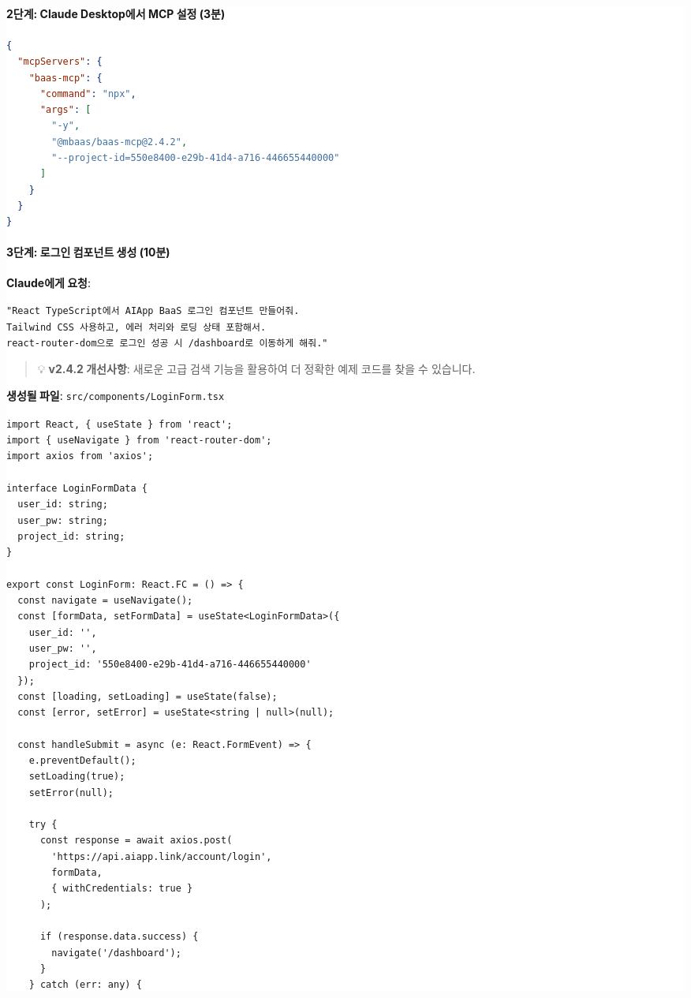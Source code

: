 #### 2단계: Claude Desktop에서 MCP 설정 (3분)

```json
{
  "mcpServers": {
    "baas-mcp": {
      "command": "npx",
      "args": [
        "-y", 
        "@mbaas/baas-mcp@2.4.2", 
        "--project-id=550e8400-e29b-41d4-a716-446655440000"
      ]
    }
  }
}
```

#### 3단계: 로그인 컴포넌트 생성 (10분)

**Claude에게 요청**:
```
"React TypeScript에서 AIApp BaaS 로그인 컴포넌트 만들어줘. 
Tailwind CSS 사용하고, 에러 처리와 로딩 상태 포함해서. 
react-router-dom으로 로그인 성공 시 /dashboard로 이동하게 해줘."
```

> 💡 **v2.4.2 개선사항**: 새로운 고급 검색 기능을 활용하여 더 정확한 예제 코드를 찾을 수 있습니다.

**생성될 파일**: `src/components/LoginForm.tsx`
```tsx
import React, { useState } from 'react';
import { useNavigate } from 'react-router-dom';
import axios from 'axios';

interface LoginFormData {
  user_id: string;
  user_pw: string;
  project_id: string;
}

export const LoginForm: React.FC = () => {
  const navigate = useNavigate();
  const [formData, setFormData] = useState<LoginFormData>({
    user_id: '',
    user_pw: '',
    project_id: '550e8400-e29b-41d4-a716-446655440000'
  });
  const [loading, setLoading] = useState(false);
  const [error, setError] = useState<string | null>(null);

  const handleSubmit = async (e: React.FormEvent) => {
    e.preventDefault();
    setLoading(true);
    setError(null);

    try {
      const response = await axios.post(
        'https://api.aiapp.link/account/login',
        formData,
        { withCredentials: true }
      );

      if (response.data.success) {
        navigate('/dashboard');
      }
    } catch (err: any) {
```